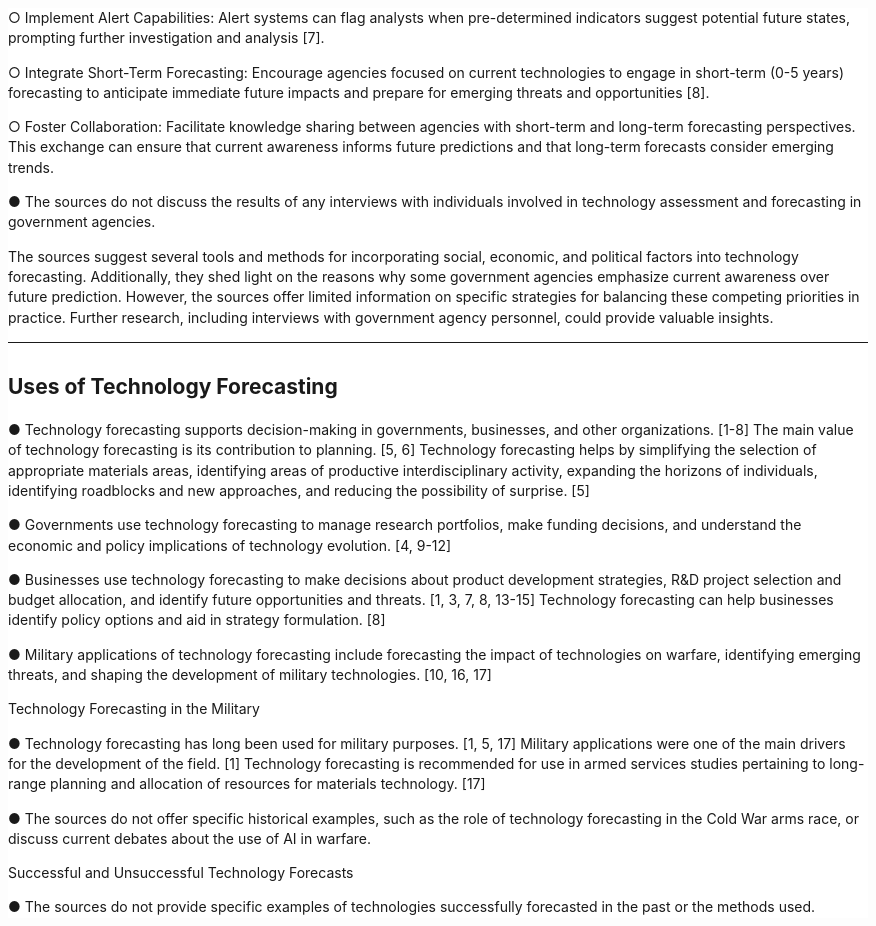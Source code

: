 ○ Implement Alert Capabilities: Alert systems can flag analysts when pre-determined indicators suggest potential future states, prompting further investigation and analysis \[7\].

○ Integrate Short-Term Forecasting: Encourage agencies focused on current technologies to engage in short-term (0-5 years) forecasting to anticipate immediate future impacts and prepare for emerging threats and opportunities \[8\].

○ Foster Collaboration: Facilitate knowledge sharing between agencies with short-term and long-term forecasting perspectives. This exchange can ensure that current awareness informs future predictions and that long-term forecasts consider emerging trends.

● The sources do not discuss the results of any interviews with individuals involved in technology assessment and forecasting in government agencies.

The sources suggest several tools and methods for incorporating social, economic, and political factors into technology forecasting. Additionally, they shed light on the reasons why some government agencies emphasize current awareness over future prediction. However, the sources offer limited information on specific strategies for balancing these competing priorities in practice. Further research, including interviews with government agency personnel, could provide valuable insights.

---

## Uses of Technology Forecasting

● Technology forecasting supports decision-making in governments, businesses, and other organizations. \[1-8\] The main value of technology forecasting is its contribution to planning. \[5, 6\] Technology forecasting helps by simplifying the selection of appropriate materials areas, identifying areas of productive interdisciplinary activity, expanding the horizons of individuals, identifying roadblocks and new approaches, and reducing the possibility of surprise. \[5\]

● Governments use technology forecasting to manage research portfolios, make funding decisions, and understand the economic and policy implications of technology evolution. \[4, 9-12\]

● Businesses use technology forecasting to make decisions about product development strategies, R&D project selection and budget allocation, and identify future opportunities and threats. \[1, 3, 7, 8, 13-15\] Technology forecasting can help businesses identify policy options and aid in strategy formulation. \[8\]

● Military applications of technology forecasting include forecasting the impact of technologies on warfare, identifying emerging threats, and shaping the development of military technologies. \[10, 16, 17\]

Technology Forecasting in the Military

● Technology forecasting has long been used for military purposes. \[1, 5, 17\] Military applications were one of the main drivers for the development of the field. \[1\] Technology forecasting is recommended for use in armed services studies pertaining to long-range planning and allocation of resources for materials technology. \[17\]

● The sources do not offer specific historical examples, such as the role of technology forecasting in the Cold War arms race, or discuss current debates about the use of AI in warfare.

Successful and Unsuccessful Technology Forecasts

● The sources do not provide specific examples of technologies successfully forecasted in the past or the methods used.
